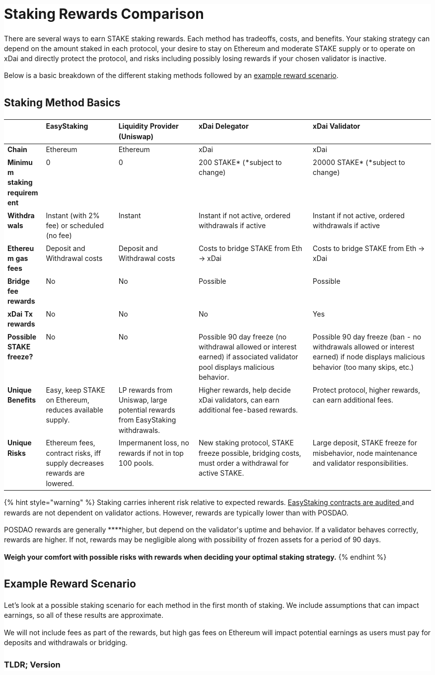 # Staking Rewards Comparison

There are several ways to earn STAKE staking rewards. Each method has tradeoffs, costs, and benefits. Your staking strategy can depend on the amount staked in each protocol, your desire to stay on Ethereum and moderate STAKE supply or to operate on xDai and directly protect the protocol, and risks including possibly losing rewards if your chosen validator is inactive.

Below is a basic breakdown of the different staking methods followed by an [example reward scenario](staking-rewards-comparison.md#example-reward-scenario).

## Staking Method Basics

|  | **EasyStaking** | **Liquidity Provider \(Uniswap\)** | **xDai Delegator** | **xDai Validator** |
| :--- | :--- | :--- | :--- | :--- |
| **Chain** | Ethereum | Ethereum | xDai | xDai |
| **Minimum staking requirement** | 0 | 0 | 200 STAKE\* \(\*subject to change\) | 20000 STAKE\* \(\*subject to change\) |
| **Withdrawals** | Instant \(with 2% fee\) or scheduled \(no fee\) | Instant | Instant if not active, ordered withdrawals if active | Instant if not active, ordered withdrawals if active |
| **Ethereum gas fees** | Deposit and Withdrawal costs | Deposit and Withdrawal costs | Costs to bridge STAKE from Eth -&gt; xDai | Costs to bridge STAKE from Eth -&gt; xDai |
| **Bridge fee rewards** | No | No | Possible | Possible |
| **xDai Tx rewards** | No | No | No | Yes |
| **Possible STAKE freeze?** | No | No | Possible 90 day freeze \(no withdrawal allowed or interest earned\)  if associated validator pool displays malicious behavior. | Possible 90 day freeze \(ban - no withdrawals allowed or interest earned\) if node displays malicious behavior \(too many skips, etc.\) |
| **Unique Benefits** | Easy, keep STAKE on Ethereum, reduces available supply. | LP rewards from Uniswap, large potential rewards from EasyStaking withdrawals. | Higher rewards, help decide xDai validators, can earn additional fee-based rewards. | Protect protocol, higher rewards, can earn additional fees. |
| **Unique Risks** | Ethereum fees,  contract risks, iff supply decreases rewards are lowered. | Impermanent loss, no rewards if not in top 100 pools. | New staking protocol, STAKE freeze possible, bridging costs, must order a withdrawal for active STAKE. | Large deposit, STAKE freeze for misbehavior, node maintenance and validator responsibilities. |

{% hint style="warning" %}
Staking carries inherent risk relative to expected rewards. [EasyStaking contracts are audited ](../../../for-developers/security-audits.md#easystaking-audit-by-quantstamp)and rewards are not dependent on validator actions. However, rewards are typically lower than with POSDAO. 

POSDAO rewards are generally ****higher, but depend on the validator's uptime and behavior. If a validator behaves correctly, rewards are higher. If not, rewards may be negligible along with possibility of frozen assets for a period of 90 days. 

**Weigh your comfort with possible risks with rewards when deciding your optimal staking strategy.**
{% endhint %}

## **Example Reward Scenario**

Let’s look at a possible staking scenario for each method in the first month of staking. We include assumptions that can impact earnings, so all of these results are approximate.  
  
We will not include fees as part of the rewards, but high gas fees on Ethereum will impact potential earnings as users must pay for deposits and withdrawals or bridging. 

###  **TLDR; Version**
